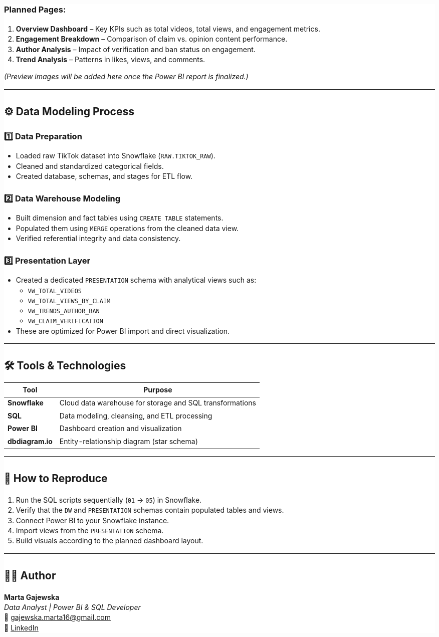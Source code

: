 ### Planned Pages:
1. **Overview Dashboard** – Key KPIs such as total videos, total views, and engagement metrics.  
2. **Engagement Breakdown** – Comparison of claim vs. opinion content performance.  
3. **Author Analysis** – Impact of verification and ban status on engagement.  
4. **Trend Analysis** – Patterns in likes, views, and comments.  

*(Preview images will be added here once the Power BI report is finalized.)*

---

## ⚙️ Data Modeling Process

### 1️⃣ Data Preparation
- Loaded raw TikTok dataset into Snowflake (`RAW.TIKTOK_RAW`).  
- Cleaned and standardized categorical fields.  
- Created database, schemas, and stages for ETL flow.

### 2️⃣ Data Warehouse Modeling
- Built dimension and fact tables using `CREATE TABLE` statements.  
- Populated them using `MERGE` operations from the cleaned data view.  
- Verified referential integrity and data consistency.

### 3️⃣ Presentation Layer
- Created a dedicated `PRESENTATION` schema with analytical views such as:
  - `VW_TOTAL_VIDEOS`
  - `VW_TOTAL_VIEWS_BY_CLAIM`
  - `VW_TRENDS_AUTHOR_BAN`
  - `VW_CLAIM_VERIFICATION`
- These are optimized for Power BI import and direct visualization.

---

## 🛠️ Tools & Technologies

| Tool | Purpose |
|------|----------|
| **Snowflake** | Cloud data warehouse for storage and SQL transformations |
| **SQL** | Data modeling, cleansing, and ETL processing |
| **Power BI** | Dashboard creation and visualization |
| **dbdiagram.io** | Entity-relationship diagram (star schema) |

---

## 🚀 How to Reproduce

1. Run the SQL scripts sequentially (`01` → `05`) in Snowflake.  
2. Verify that the `DW` and `PRESENTATION` schemas contain populated tables and views.  
3. Connect Power BI to your Snowflake instance.  
4. Import views from the `PRESENTATION` schema.  
5. Build visuals according to the planned dashboard layout.  

---

## 👩‍💼 Author

**Marta Gajewska**  
*Data Analyst | Power BI & SQL Developer*  
📧 gajewska.marta16@gmail.com  
🔗 [LinkedIn](https://www.linkedin.com/in/marta-gajewska-43057a19a/)

